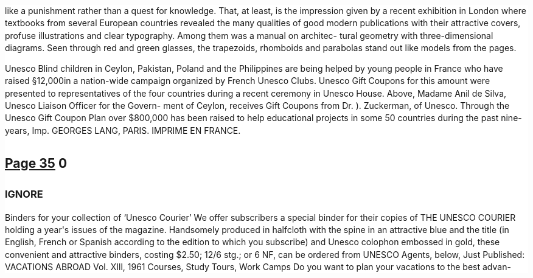 like a punishment rather than a quest 
for knowledge. That, at least, is the 
impression given by a recent exhibition 
in London where textbooks from several 
European countries revealed the many 
qualities of good modern publications 
with their attractive covers, profuse 
illustrations and clear typography. 
Among them was a manual on architec- 
tural geometry with three-dimensional 
diagrams. Seen through red and green 
glasses, the trapezoids, rhomboids and 
parabolas stand out like models from 
the pages. 
 
Unesco 
Blind children in Ceylon, Pakistan, Poland and 
the Philippines are being helped by young 
people in France who have raised §12,000in a 
nation-wide campaign organized by French 
Unesco Clubs. Unesco Gift Coupons for this 
amount were presented to representatives of 
the four countries during a recent ceremony 
in Unesco House. Above, Madame Anil de 
Silva, Unesco Liaison Officer for the Govern- 
ment of Ceylon, receives Gift Coupons from 
Dr. ). Zuckerman, of Unesco. Through the 
Unesco Gift Coupon Plan over $800,000 has 
been raised to help educational projects in 
some 50 countries during the past nine-years, 
Imp. GEORGES LANG, PARIS. IMPRIME EN FRANCE.

## [Page 35](https://demo.humlab.umu.se/courier/035706engo.pdf#page=35) 0

### IGNORE

Binders for your 
collection of 
‘Unesco Courier’ 
We offer subscribers a special binder for their copies 
of THE UNESCO COURIER holding a year's issues of 
the magazine. Handsomely produced in halfcloth 
with the spine in an attractive blue and the title (in 
English, French or Spanish according to the edition 
to which you subscribe) and Unesco colophon 
embossed in gold, these convenient and attractive 
binders, costing $2.50; 12/6 stg.; or 6 NF, can be 
ordered from UNESCO Agents, below, 
Just Published: 
VACATIONS ABROAD 
Vol. XIll, 1961 
Courses, Study Tours, Work Camps 
Do you want to plan your 
vacations to the best advan- 
